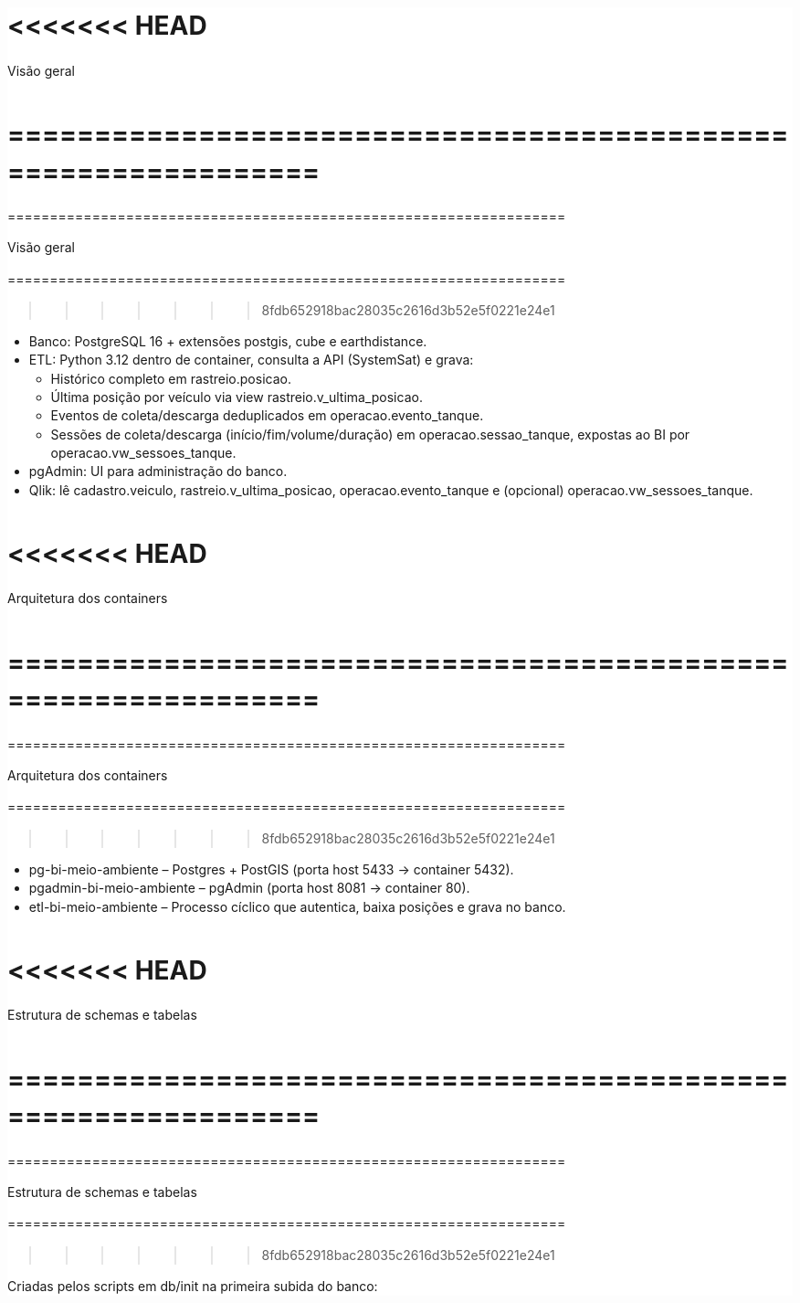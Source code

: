 <<<<<<< HEAD
===============================================================

Visão geral

===============================================================
=======
==================================================================

Visão geral

==================================================================
>>>>>>> 8fdb652918bac28035c2616d3b52e5f0221e24e1

- Banco: PostgreSQL 16 + extensões postgis, cube e earthdistance.
- ETL: Python 3.12 dentro de container, consulta a API (SystemSat) e grava:
  - Histórico completo em rastreio.posicao.
  - Última posição por veículo via view rastreio.v_ultima_posicao.
  - Eventos de coleta/descarga deduplicados em operacao.evento_tanque.
  - Sessões de coleta/descarga (início/fim/volume/duração) em operacao.sessao_tanque,
    expostas ao BI por operacao.vw_sessoes_tanque.
- pgAdmin: UI para administração do banco.
- Qlik: lê cadastro.veiculo, rastreio.v_ultima_posicao, operacao.evento_tanque e
  (opcional) operacao.vw_sessoes_tanque.

<<<<<<< HEAD
===============================================================

Arquitetura dos containers

===============================================================
=======
==================================================================

Arquitetura dos containers

==================================================================
>>>>>>> 8fdb652918bac28035c2616d3b52e5f0221e24e1

- pg-bi-meio-ambiente – Postgres + PostGIS (porta host 5433 → container 5432).
- pgadmin-bi-meio-ambiente – pgAdmin (porta host 8081 → container 80).
- etl-bi-meio-ambiente – Processo cíclico que autentica, baixa posições e grava no banco.

<<<<<<< HEAD
===============================================================

Estrutura de schemas e tabelas

===============================================================
=======
==================================================================

Estrutura de schemas e tabelas

==================================================================
>>>>>>> 8fdb652918bac28035c2616d3b52e5f0221e24e1

Criadas pelos scripts em db/init na primeira subida do banco:
